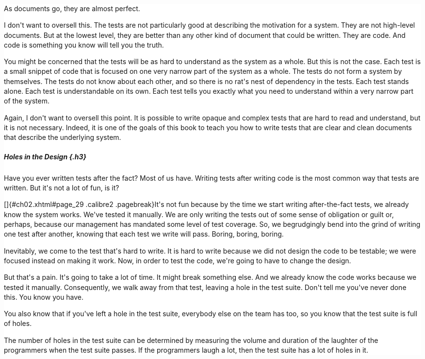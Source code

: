 As documents go, they are almost perfect.

I don't want to oversell this. The tests are not particularly good at
describing the motivation for a system. They are not high-level
documents. But at the lowest level, they are better than any other kind
of document that could be written. They are code. And code is something
you know will tell you the truth.

You might be concerned that the tests will be as hard to understand as
the system as a whole. But this is not the case. Each test is a small
snippet of code that is focused on one very narrow part of the system as
a whole. The tests do not form a system by themselves. The tests do not
know about each other, and so there is no rat's nest of dependency in
the tests. Each test stands alone. Each test is understandable on its
own. Each test tells you exactly what you need to understand within a
very narrow part of the system.

Again, I don't want to oversell this point. It is possible to write
opaque and complex tests that are hard to read and understand, but it is
not necessary. Indeed, it is one of the goals of this book to teach you
how to write tests that are clear and clean documents that describe the
underlying system.

##### *Holes in the Design* {.h3}

Have you ever written tests after the fact? Most of us have. Writing
tests after writing code is the most common way that tests are written.
But it's not a lot of fun, is it?

[]{#ch02.xhtml#page_29 .calibre2 .pagebreak}It's not fun because by the
time we start writing after-the-fact tests, we already know the system
works. We've tested it manually. We are only writing the tests out of
some sense of obligation or guilt or, perhaps, because our management
has mandated some level of test coverage. So, we begrudgingly bend into
the grind of writing one test after another, knowing that each test we
write will pass. Boring, boring, boring.

Inevitably, we come to the test that's hard to write. It is hard to
write because we did not design the code to be testable; we were focused
instead on making it work. Now, in order to test the code, we're going
to have to change the design.

But that's a pain. It's going to take a lot of time. It might break
something else. And we already know the code works because we tested it
manually. Consequently, we walk away from that test, leaving a hole in
the test suite. Don't tell me you've never done this. You know you have.

You also know that if you've left a hole in the test suite, everybody
else on the team has too, so you know that the test suite is full of
holes.

The number of holes in the test suite can be determined by measuring the
volume and duration of the laughter of the programmers when the test
suite passes. If the programmers laugh a lot, then the test suite has a
lot of holes in it.
